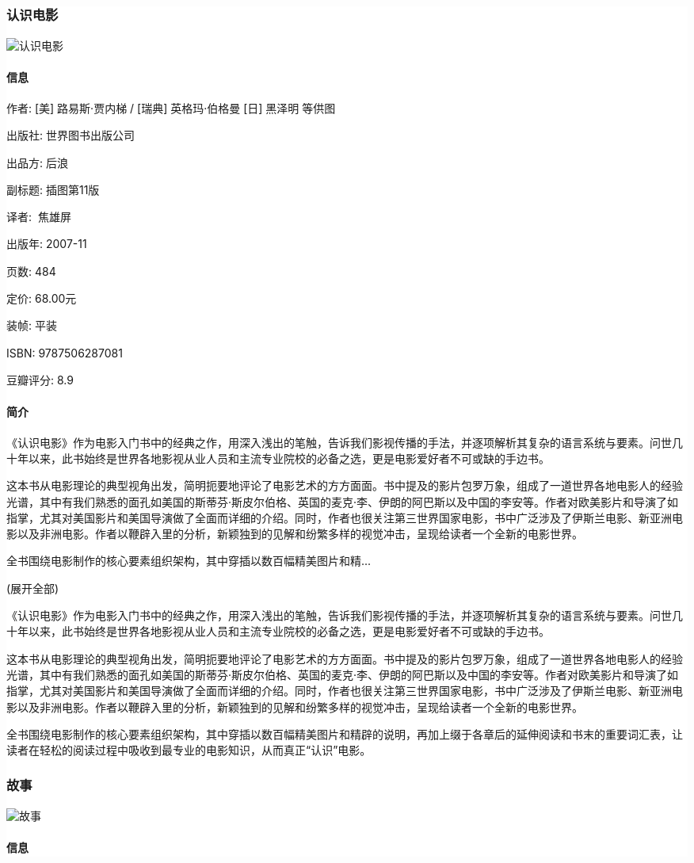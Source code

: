 

### 认识电影

![认识电影](https://img3.doubanio.com/view/subject/l/public/s2781361.jpg)

#### 信息

作者: [美] 路易斯·贾内梯 / [瑞典] 英格玛·伯格曼 [日] 黑泽明 等供图 

出版社: 世界图书出版公司 

出品方: 后浪 

副标题: 插图第11版 

译者:  焦雄屏 

出版年: 2007-11 

页数: 484 

定价: 68.00元 

装帧: 平装 

ISBN: 9787506287081

豆瓣评分: 8.9

#### 简介

《认识电影》作为电影入门书中的经典之作，用深入浅出的笔触，告诉我们影视传播的手法，并逐项解析其复杂的语言系统与要素。问世几十年以来，此书始终是世界各地影视从业人员和主流专业院校的必备之选，更是电影爱好者不可或缺的手边书。

这本书从电影理论的典型视角出发，简明扼要地评论了电影艺术的方方面面。书中提及的影片包罗万象，组成了一道世界各地电影人的经验光谱，其中有我们熟悉的面孔如美国的斯蒂芬·斯皮尔伯格、英国的麦克·李、伊朗的阿巴斯以及中国的李安等。作者对欧美影片和导演了如指掌，尤其对美国影片和美国导演做了全面而详细的介绍。同时，作者也很关注第三世界国家电影，书中广泛涉及了伊斯兰电影、新亚洲电影以及非洲电影。作者以鞭辟入里的分析，新颖独到的见解和纷繁多样的视觉冲击，呈现给读者一个全新的电影世界。

全书围绕电影制作的核心要素组织架构，其中穿插以数百幅精美图片和精...

(展开全部)

《认识电影》作为电影入门书中的经典之作，用深入浅出的笔触，告诉我们影视传播的手法，并逐项解析其复杂的语言系统与要素。问世几十年以来，此书始终是世界各地影视从业人员和主流专业院校的必备之选，更是电影爱好者不可或缺的手边书。

这本书从电影理论的典型视角出发，简明扼要地评论了电影艺术的方方面面。书中提及的影片包罗万象，组成了一道世界各地电影人的经验光谱，其中有我们熟悉的面孔如美国的斯蒂芬·斯皮尔伯格、英国的麦克·李、伊朗的阿巴斯以及中国的李安等。作者对欧美影片和导演了如指掌，尤其对美国影片和美国导演做了全面而详细的介绍。同时，作者也很关注第三世界国家电影，书中广泛涉及了伊斯兰电影、新亚洲电影以及非洲电影。作者以鞭辟入里的分析，新颖独到的见解和纷繁多样的视觉冲击，呈现给读者一个全新的电影世界。

全书围绕电影制作的核心要素组织架构，其中穿插以数百幅精美图片和精辟的说明，再加上缀于各章后的延伸阅读和书末的重要词汇表，让读者在轻松的阅读过程中吸收到最专业的电影知识，从而真正“认识”电影。



### 故事

![故事](https://img3.doubanio.com/view/subject/l/public/s2361866.jpg)

#### 信息
